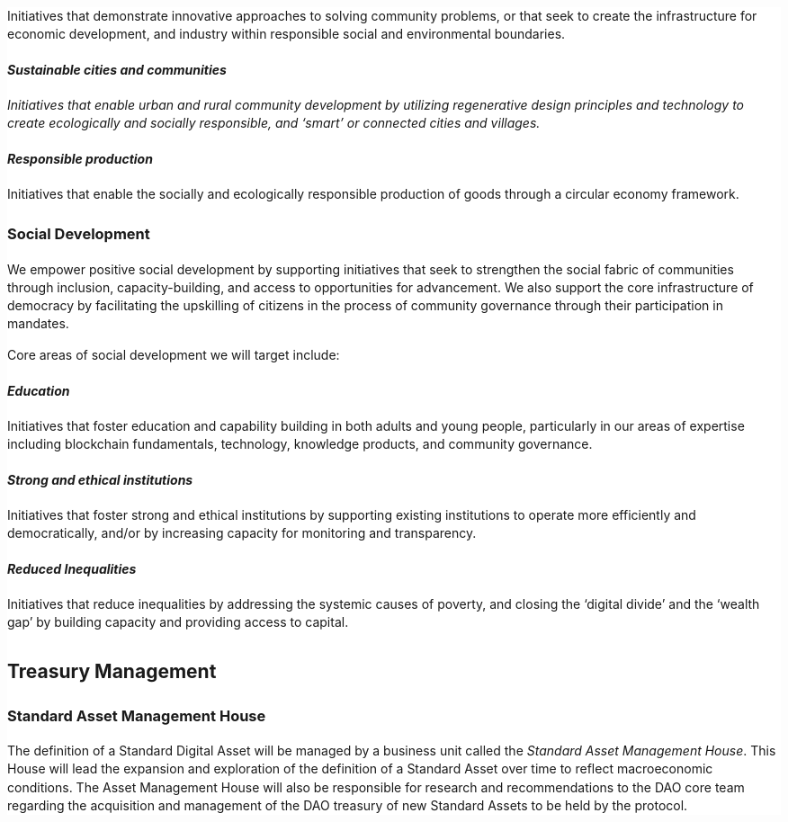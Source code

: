 Initiatives that demonstrate innovative approaches to solving community problems, or that seek to create the infrastructure for economic development, and industry within responsible social and environmental boundaries.

#### _Sustainable cities and communities_

_Initiatives that enable urban and rural community development by utilizing regenerative design principles and technology to create ecologically and socially responsible, and ‘smart’ or connected cities and villages._

#### _Responsible production_

Initiatives that enable the socially and ecologically responsible production of goods through a circular economy framework.

### Social Development <a href="#_q6ptq36hf9m4" id="_q6ptq36hf9m4"></a>

We empower positive social development by supporting initiatives that seek to strengthen the social fabric of communities through inclusion, capacity-building, and access to opportunities for advancement. We also support the core infrastructure of democracy by facilitating the upskilling of citizens in the process of community governance through their participation in mandates.

Core areas of social development we will target include:

#### _Education_

Initiatives that foster education and capability building in both adults and young people, particularly in our areas of expertise including blockchain fundamentals, technology, knowledge products, and community governance.

#### _Strong and ethical institutions_

Initiatives that foster strong and ethical institutions by supporting existing institutions to operate more efficiently and democratically, and/or by increasing capacity for monitoring and transparency.

#### _Reduced Inequalities_

Initiatives that reduce inequalities by addressing the systemic causes of poverty, and closing the ‘digital divide’ and the ‘wealth gap’ by building capacity and providing access to capital.

## **Treasury Management** <a href="#_g9lpjfi5ehn7" id="_g9lpjfi5ehn7"></a>

### Standard Asset Management House <a href="#_xcpj4jlq4yzz" id="_xcpj4jlq4yzz"></a>

The definition of a Standard Digital Asset will be managed by a business unit called the _Standard Asset Management House_. This House will lead the expansion and exploration of the definition of a Standard Asset over time to reflect macroeconomic conditions. The Asset Management House will also be responsible for research and recommendations to the DAO core team regarding the acquisition and management of the DAO treasury of new Standard Assets to be held by the protocol.
